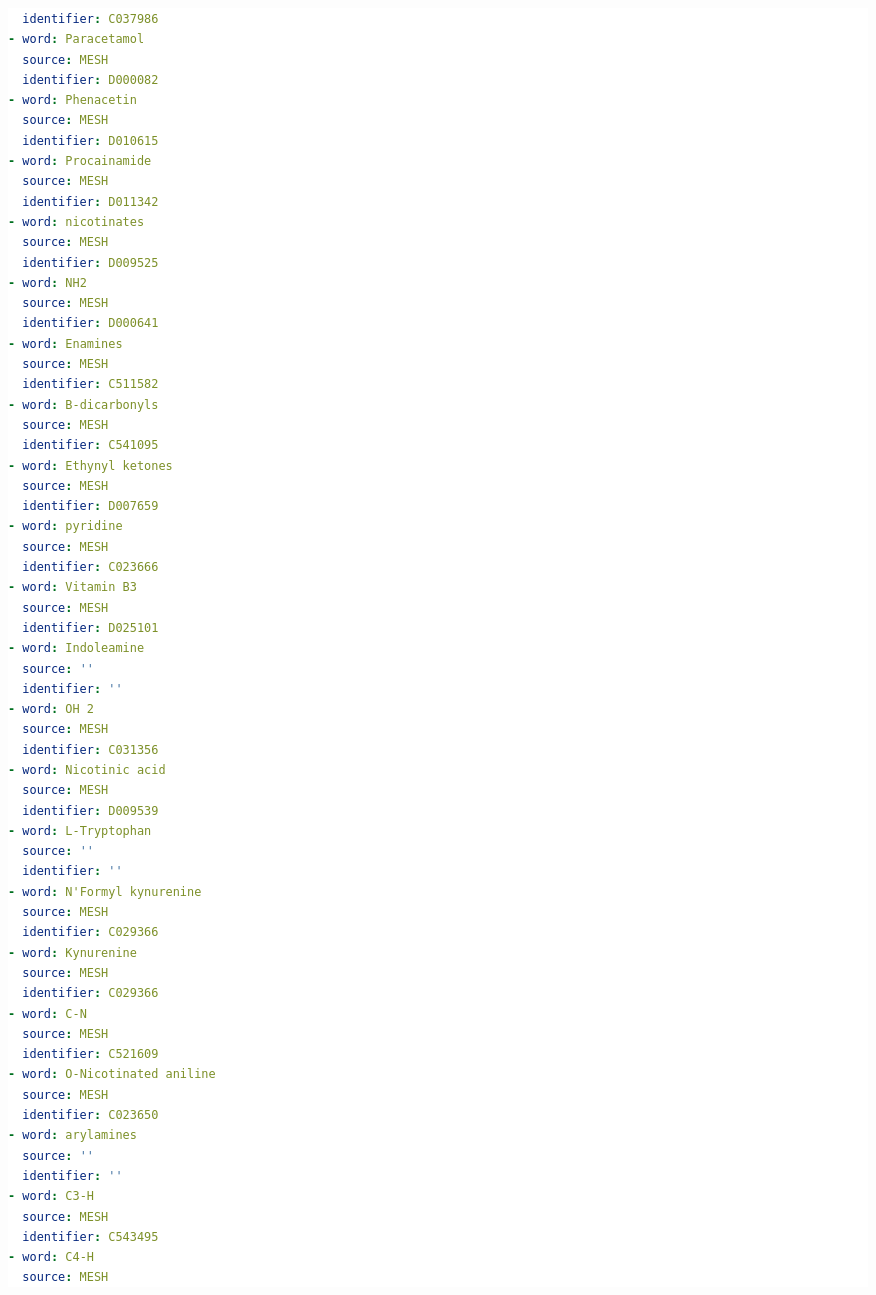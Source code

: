 ```yaml
  identifier: C037986
- word: Paracetamol
  source: MESH
  identifier: D000082
- word: Phenacetin
  source: MESH
  identifier: D010615
- word: Procainamide
  source: MESH
  identifier: D011342
- word: nicotinates
  source: MESH
  identifier: D009525
- word: NH2
  source: MESH
  identifier: D000641
- word: Enamines
  source: MESH
  identifier: C511582
- word: B-dicarbonyls
  source: MESH
  identifier: C541095
- word: Ethynyl ketones
  source: MESH
  identifier: D007659
- word: pyridine
  source: MESH
  identifier: C023666
- word: Vitamin B3
  source: MESH
  identifier: D025101
- word: Indoleamine
  source: ''
  identifier: ''
- word: OH 2
  source: MESH
  identifier: C031356
- word: Nicotinic acid
  source: MESH
  identifier: D009539
- word: L-Tryptophan
  source: ''
  identifier: ''
- word: N'Formyl kynurenine
  source: MESH
  identifier: C029366
- word: Kynurenine
  source: MESH
  identifier: C029366
- word: C-N
  source: MESH
  identifier: C521609
- word: O-Nicotinated aniline
  source: MESH
  identifier: C023650
- word: arylamines
  source: ''
  identifier: ''
- word: C3-H
  source: MESH
  identifier: C543495
- word: C4-H
  source: MESH
```